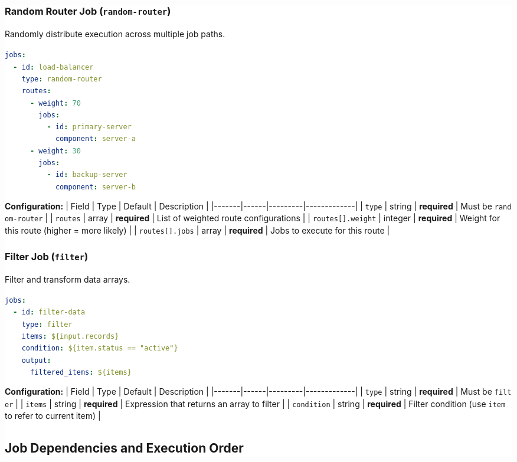 ### Random Router Job (`random-router`)

Randomly distribute execution across multiple job paths.

```yaml
jobs:
  - id: load-balancer
    type: random-router
    routes:
      - weight: 70
        jobs:
          - id: primary-server
            component: server-a
      - weight: 30
        jobs:
          - id: backup-server
            component: server-b
```

**Configuration:**
| Field | Type | Default | Description |
|-------|------|---------|-------------|
| `type` | string | **required** | Must be `random-router` |
| `routes` | array | **required** | List of weighted route configurations |
| `routes[].weight` | integer | **required** | Weight for this route (higher = more likely) |
| `routes[].jobs` | array | **required** | Jobs to execute for this route |

### Filter Job (`filter`)

Filter and transform data arrays.

```yaml
jobs:
  - id: filter-data
    type: filter
    items: ${input.records}
    condition: ${item.status == "active"}
    output:
      filtered_items: ${items}
```

**Configuration:**
| Field | Type | Default | Description |
|-------|------|---------|-------------|
| `type` | string | **required** | Must be `filter` |
| `items` | string | **required** | Expression that returns an array to filter |
| `condition` | string | **required** | Filter condition (use `item` to refer to current item) |

## Job Dependencies and Execution Order
